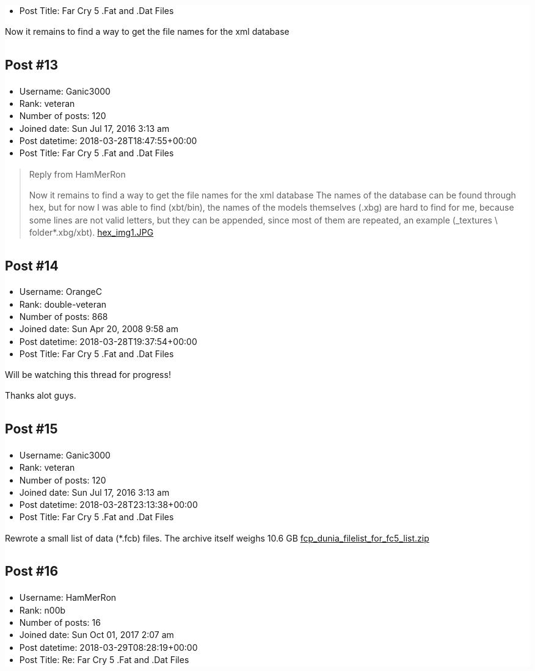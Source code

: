 - Post Title: Far Cry 5 .Fat and .Dat Files

Now it remains to find a way to get the file names for the xml database
## Post #13
- Username: Ganic3000
- Rank: veteran
- Number of posts: 120
- Joined date: Sun Jul 17, 2016 3:13 am
- Post datetime: 2018-03-28T18:47:55+00:00
- Post Title: Far Cry 5 .Fat and .Dat Files

> Reply from HamMerRon
>
> Now it remains to find a way to get the file names for the xml database
The names of the database can be found through hex, but for now I was able to find (хbt/bin), the names of the models themselves (.xbg) are hard to find for me, because some lines are not valid letters, but they can be appended, since most of them are repeated, an example (_textures \ folder\*.xbg/xbt).
[hex_img1.JPG](https://xentaxbackup.github.io/file/14109_hex_img1.JPG)
## Post #14
- Username: OrangeC
- Rank: double-veteran
- Number of posts: 868
- Joined date: Sun Apr 20, 2008 9:58 am
- Post datetime: 2018-03-28T19:37:54+00:00
- Post Title: Far Cry 5 .Fat and .Dat Files

Will be watching this thread for progress!

Thanks alot guys.
## Post #15
- Username: Ganic3000
- Rank: veteran
- Number of posts: 120
- Joined date: Sun Jul 17, 2016 3:13 am
- Post datetime: 2018-03-28T23:13:38+00:00
- Post Title: Far Cry 5 .Fat and .Dat Files

Rewrote a small list of data (*.fcb) files.
The archive itself weighs 10.6 GB
[fcp_dunia_filelist_for_fc5_list.zip](https://xentaxbackup.github.io/file/14120_fcp_dunia_filelist_for_fc5_list.zip)
## Post #16
- Username: HamMerRon
- Rank: n00b
- Number of posts: 16
- Joined date: Sun Oct 01, 2017 2:07 am
- Post datetime: 2018-03-29T08:28:19+00:00
- Post Title: Re: Far Cry 5 .Fat and .Dat Files
